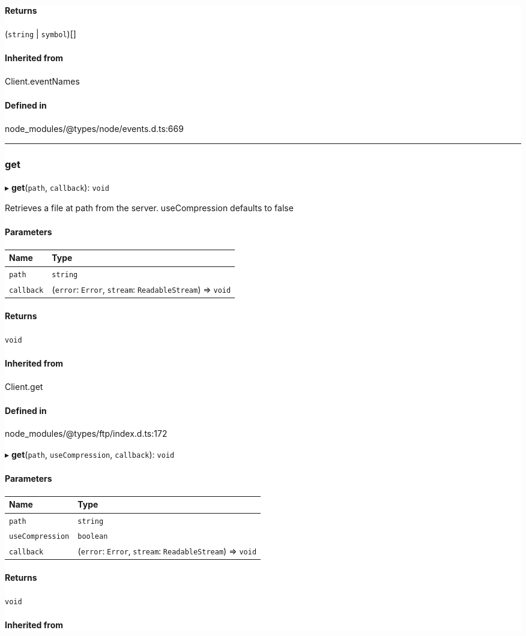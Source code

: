 #### Returns

(`string` \| `symbol`)[]

#### Inherited from

Client.eventNames

#### Defined in

node_modules/@types/node/events.d.ts:669

___

### get

▸ **get**(`path`, `callback`): `void`

Retrieves a file at path from the server. useCompression defaults to false

#### Parameters

| Name | Type |
| :------ | :------ |
| `path` | `string` |
| `callback` | (`error`: `Error`, `stream`: `ReadableStream`) => `void` |

#### Returns

`void`

#### Inherited from

Client.get

#### Defined in

node_modules/@types/ftp/index.d.ts:172

▸ **get**(`path`, `useCompression`, `callback`): `void`

#### Parameters

| Name | Type |
| :------ | :------ |
| `path` | `string` |
| `useCompression` | `boolean` |
| `callback` | (`error`: `Error`, `stream`: `ReadableStream`) => `void` |

#### Returns

`void`

#### Inherited from
